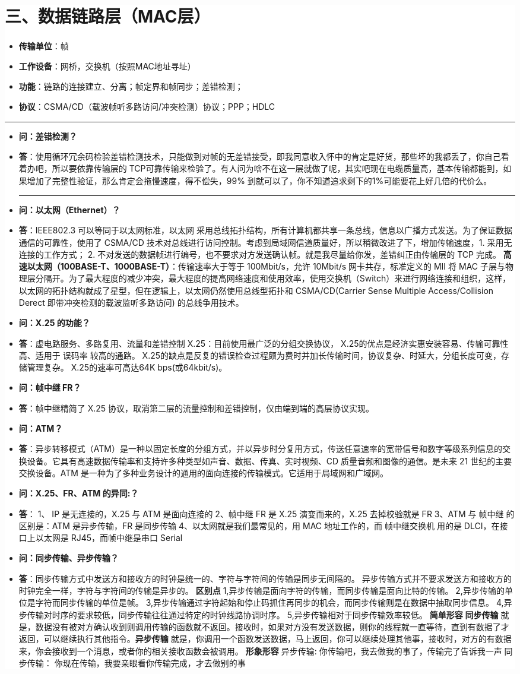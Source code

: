 # 三、数据链路层（MAC层）

* **传输单位**：帧
* **工作设备**：网桥，交换机（按照MAC地址寻址）
* **功能**：链路的连接建立、分离；帧定界和帧同步；差错检测；

* **协议**：CSMA/CD（载波帧听多路访问/冲突检测）协议；PPP；HDLC

****

* **问：差错检测？**

* **答**：使用循环冗余码检验差错检测技术，只能做到对帧的无差错接受，即我同意收入怀中的肯定是好货，那些坏的我都丢了，你自己看着办吧，所以要依靠传输层的 TCP可靠传输来检验了。有人问为啥不在这一层就做了呢，其实吧现在电缆质量高，基本传输都能到，如果增加了完整性验证，那么肯定会拖慢速度，得不偿失，99% 到就可以了，你不知道追求剩下的1%可能要花上好几倍的代价么。

  ****

* **问：以太网（Ethernet）？**

* **答**：IEEE802.3 可以等同于以太网标准，以太网 采用总线拓扑结构，所有计算机都共享一条总线，信息以广播方式发送。为了保证数据通信的可靠性，使用了 CSMA/CD 技术对总线进行访问控制。考虑到局域网信道质量好，所以稍微改进了下，增加传输速度，1. 采用无连接的工作方式； 2. 不对发送的数据帧进行编号，也不要求对方发送确认帧。就是我尽量给你发，差错纠正由传输层的 TCP 完成。
  **高速以太网（100BASE-T、1000BASE-T）**：传输速率大于等于 100Mbit/s，允许 10Mbit/s 网卡共存，标准定义的 MII 将 MAC 子层与物理层分隔开。为了最大程度的减少冲突，最大程度的提高网络速度和使用效率，使用交换机（Switch）来进行网络连接和组织，这样，以太网的拓扑结构就成了星型，但在逻辑上，以太网仍然使用总线型拓扑和 CSMA/CD(Carrier Sense Multiple Access/Collision Derect 即带冲突检测的载波监听多路访问) 的总线争用技术。

* **问：X.25 的功能？**
* **答**：虚电路服务、多路复用、流量和差错控制
X.25：目前使用最广泛的分组交换协议，
X.25的优点是经济实惠安装容易、传输可靠性高、适用于 误码率 较高的通路。
X.25的缺点是反复的错误检查过程颇为费时并加长传输时间，协议复杂、时延大，分组长度可变，存储管理复杂。
X.25的速率可高达64K bps(或64kbit/s)。

* **问：帧中继 FR？**
* **答**：帧中继精简了 X.25 协议，取消第二层的流量控制和差错控制，仅由端到端的高层协议实现。

* **问：ATM？**
* **答**：异步转移模式（ATM）是一种以固定长度的分组方式，并以异步时分复用方式，传送任意速率的宽带信号和数字等级系列信息的交换设备。它具有高速数据传输率和支持许多种类型如声音、数据、传真、实时视频、CD 质量音频和图像的通信。是未来 21 世纪的主要交换设备。ATM 是一种为了多种业务设计的通用的面向连接的传输模式。它适用于局域网和广域网。

* **问：X.25、FR、ATM 的异同:？**
* **答**：
1、 IP 是无连接的，X.25 与 ATM 是面向连接的
2、帧中继 FR 是 X.25 演变而来的，X.25 去掉校验就是 FR
3、ATM 与 帧中继 的区别是：ATM 是异步传输，FR 是同步传输
4、以太网就是我们最常见的，用 MAC 地址工作的，而 帧中继交换机 用的是 DLCI，在接口上以太网是 RJ45，而帧中继是串口 Serial

* **问：同步传输、异步传输？**
* **答**：同步传输方式中发送方和接收方的时钟是统一的、字符与字符间的传输是同步无间隔的。
  异步传输方式并不要求发送方和接收方的时钟完全一样，字符与字符间的传输是异步的。
  **区别点**
  1,异步传输是面向字符的传输，而同步传输是面向比特的传输。
  2,异步传输的单位是字符而同步传输的单位是帧。
  3,异步传输通过字符起始和停止码抓住再同步的机会，而同步传输则是在数据中抽取同步信息。
  4,异步传输对时序的要求较低，同步传输往往通过特定的时钟线路协调时序。
  5,异步传输相对于同步传输效率较低。
  **简单形容**
  **同步传输** 就是，数据没有被对方确认收到则调用传输的函数就不返回。接收时，如果对方没有发送数据，则你的线程就一直等待，直到有数据了才返回，可以继续执行其他指令。**异步传输** 就是，你调用一个函数发送数据，马上返回，你可以继续处理其他事，接收时，对方的有数据来，你会接收到一个消息，或者你的相关接收函数会被调用。
  **形象形容**
  异步传输: 你传输吧，我去做我的事了，传输完了告诉我一声
  同步传输： 你现在传输，我要亲眼看你传输完成，才去做别的事
